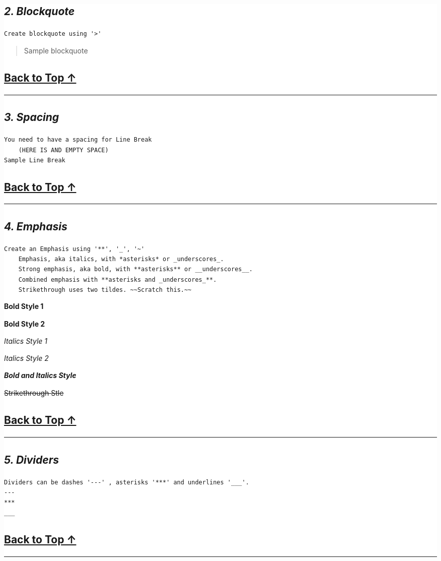 ## **_2. Blockquote_**

    Create blockquote using '>' 

> Sample blockquote
 
[Back to Top ↑](#table-of-contents)
-
----

## **_3. Spacing_** 

    You need to have a spacing for Line Break
        (HERE IS AND EMPTY SPACE)
    Sample Line Break

[Back to Top ↑](#table-of-contents)
-
-----
## **_4. Emphasis_**

    Create an Emphasis using '**', '_', '~'
        Emphasis, aka italics, with *asterisks* or _underscores_.
        Strong emphasis, aka bold, with **asterisks** or __underscores__.
        Combined emphasis with **asterisks and _underscores_**.
        Strikethrough uses two tildes. ~~Scratch this.~~ 

**Bold Style 1**

__Bold Style 2__

_Italics Style 1_

*Italics Style 2*

**_Bold and Italics Style_**

~~Strikethrough Stle~~

[Back to Top ↑](#table-of-contents)
-
---

## **_5. Dividers_**
    Dividers can be dashes '---' , asterisks '***' and underlines '___'.
    ---
    ***
    ___ 

[Back to Top ↑](#table-of-contents)
-
-----
